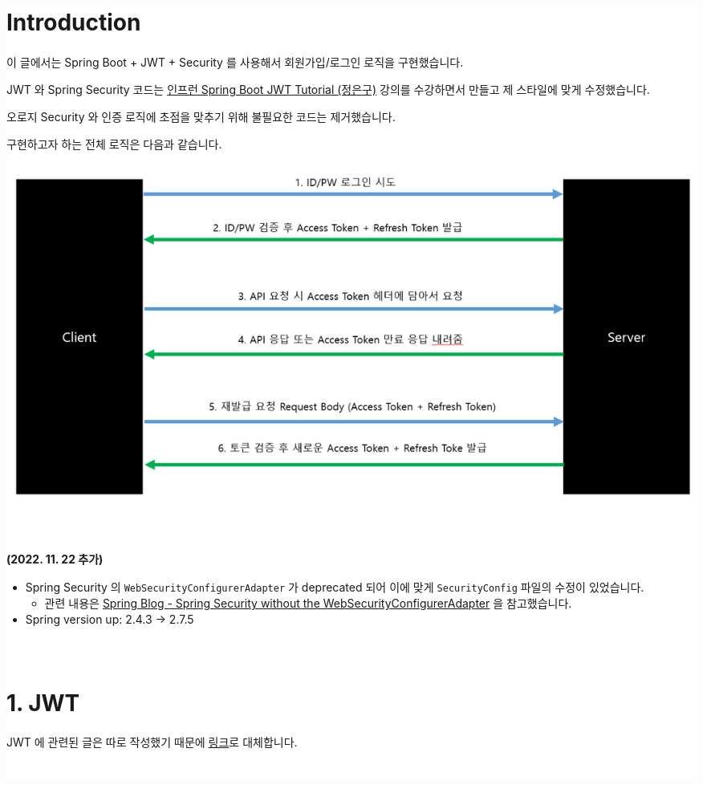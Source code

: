 # Introduction

이 글에서는 Spring Boot + JWT + Security 를 사용해서 회원가입/로그인 로직을 구현했습니다.

JWT 와 Spring Security 코드는 [인프런 Spring Boot JWT Tutorial (정은구)](https://www.inflearn.com/course/%EC%8A%A4%ED%94%84%EB%A7%81%EB%B6%80%ED%8A%B8-jwt#) 강의를 수강하면서 만들고 제 스타일에 맞게 수정했습니다.

오로지 Security 와 인증 로직에 초점을 맞추기 위해 불필요한 코드는 제거했습니다.

구현하고자 하는 전체 로직은 다음과 같습니다.

![](https://github.com/ParkJiwoon/PrivateStudy/blob/master/spring/images/security-1.png?raw=true)

<br>

**(2022. 11. 22 추가)**

- Spring Security 의 `WebSecurityConfigurerAdapter` 가 deprecated 되어 이에 맞게 `SecurityConfig` 파일의 수정이 있었습니다.
  - 관련 내용은 [Spring Blog - Spring Security without the WebSecurityConfigurerAdapter](https://spring.io/blog/2022/02/21/spring-security-without-the-websecurityconfigureradapter) 을 참고했습니다.
- Spring version up: 2.4.3 -> 2.7.5

<br>

# 1. JWT

JWT 에 관련된 글은 따로 작성했기 때문에 [링크](https://github.com/ParkJiwoon/PrivateStudy/blob/master/web/jwt.md)로 대체합니다.

<br>
